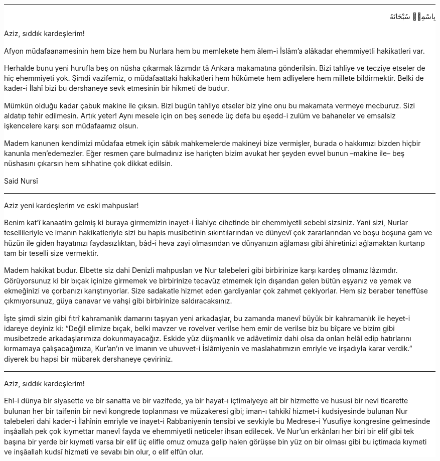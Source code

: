 ***

<p class="arabic" dir="rtl">بِاسْمِهٖ سُبْحَانَهُ</p>

Aziz, sıddık kardeşlerim!

Afyon müdafaanamesinin hem bize hem bu Nurlara hem bu memlekete hem âlem-i İslâm’a alâkadar ehemmiyetli hakikatleri var.

Herhalde bunu yeni hurufla beş on nüsha çıkarmak lâzımdır tâ Ankara makamatına gönderilsin. Bizi tahliye ve tecziye etseler de hiç ehemmiyeti yok. Şimdi vazifemiz, o müdafaattaki hakikatleri hem hükûmete hem adliyelere hem millete bildirmektir. Belki de kader-i İlahî bizi bu dershaneye sevk etmesinin bir hikmeti de budur.

Mümkün olduğu kadar çabuk makine ile çıksın. Bizi bugün tahliye etseler biz yine onu bu makamata vermeye mecburuz. Sizi aldatıp tehir edilmesin. Artık yeter! Aynı mesele için on beş senede üç defa bu eşedd-i zulüm ve bahaneler ve emsalsiz işkencelere karşı son müdafaamız olsun.

Madem kanunen kendimizi müdafaa etmek için sâbık mahkemelerde makineyi bize vermişler, burada o hakkımızı bizden hiçbir kanunla men’edemezler. Eğer resmen çare bulmadınız ise hariçten bizim avukat her şeyden evvel bunun –makine ile– beş nüshasını çıkarsın hem sıhhatine çok dikkat edilsin.

Said Nursî

***

Aziz yeni kardeşlerim ve eski mahpuslar!

Benim kat’î kanaatim gelmiş ki buraya girmemizin inayet-i İlahiye cihetinde bir ehemmiyetli sebebi sizsiniz. Yani sizi, Nurlar tesellileriyle ve imanın hakikatleriyle sizi bu hapis musibetinin sıkıntılarından ve dünyevî çok zararlarından ve boşu boşuna gam ve hüzün ile giden hayatınızı faydasızlıktan, bâd-i heva zayi olmasından ve dünyanızın ağlaması gibi âhiretinizi ağlamaktan kurtarıp tam bir teselli size vermektir.

Madem hakikat budur. Elbette siz dahi Denizli mahpusları ve Nur talebeleri gibi birbirinize karşı kardeş olmanız lâzımdır. Görüyorsunuz ki bir bıçak içinize girmemek ve birbirinize tecavüz etmemek için dışarıdan gelen bütün eşyanız ve yemek ve ekmeğinizi ve çorbanızı karıştırıyorlar. Size sadakatle hizmet eden gardiyanlar çok zahmet çekiyorlar. Hem siz beraber teneffüse çıkmıyorsunuz, güya canavar ve vahşi gibi birbirinize saldıracaksınız.

İşte şimdi sizin gibi fıtrî kahramanlık damarını taşıyan yeni arkadaşlar, bu zamanda manevî büyük bir kahramanlık ile heyet-i idareye deyiniz ki: “Değil elimize bıçak, belki mavzer ve rovelver verilse hem emir de verilse biz bu bîçare ve bizim gibi musibetzede arkadaşlarımıza dokunmayacağız. Eskide yüz düşmanlık ve adâvetimiz dahi olsa da onları helâl edip hatırlarını kırmamaya çalışacağımıza, Kur’an’ın ve imanın ve uhuvvet-i İslâmiyenin ve maslahatımızın emriyle ve irşadıyla karar verdik.” diyerek bu hapsi bir mübarek dershaneye çeviriniz.

***

Aziz, sıddık kardeşlerim!

Ehl-i dünya bir siyasette ve bir sanatta ve bir vazifede, ya bir hayat-ı içtimaiyeye ait bir hizmette ve hususi bir nevi ticarette bulunan her bir taifenin bir nevi kongrede toplanması ve müzakeresi gibi; iman-ı tahkikî hizmet-i kudsiyesinde bulunan Nur talebeleri dahi kader-i İlahînin emriyle ve inayet-i Rabbaniyenin tensibi ve sevkiyle bu Medrese-i Yusufiye kongresine gelmesinde inşâallah pek çok kıymettar manevî fayda ve ehemmiyetli neticeler ihsan edilecek. Ve Nur’un erkânları her biri bir elif gibi tek başına bir yerde bir kıymeti varsa bir elif üç elifle omuz omuza gelip halen görüşse bin yüz on bir olması gibi bu içtimada kıymeti ve inşâallah kudsî hizmeti ve sevabı bin olur, o elif elfün olur.
